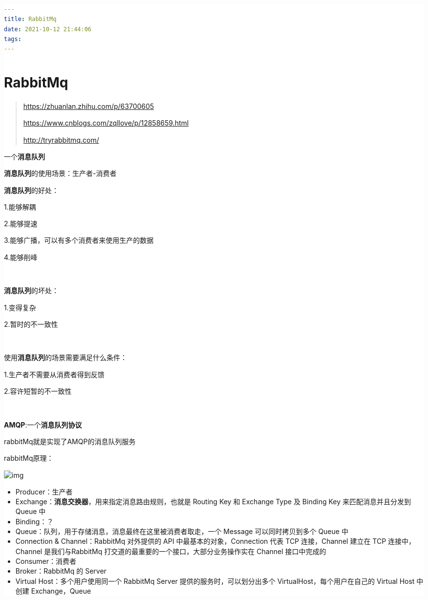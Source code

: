 ```yaml
---
title: RabbitMq
date: 2021-10-12 21:44:06
tags:
---
```


# RabbitMq

> https://zhuanlan.zhihu.com/p/63700605
>
> https://www.cnblogs.com/zqllove/p/12858659.html
>
> http://tryrabbitmq.com/



一个**消息队列**

**消息队列**的使用场景：生产者-消费者

**消息队列**的好处：

1.能够解耦

2.能够提速

3.能够广播，可以有多个消费者来使用生产的数据

4.能够削峰

&ensp;

**消息队列**的坏处：

1.变得复杂

2.暂时的不一致性

&ensp;

使用**消息队列**的场景需要满足什么条件：

1.生产者不需要从消费者得到反馈

2.容许短暂的不一致性

&ensp;

**AMQP**:一个**消息队列协议**

rabbitMq就是实现了AMQP的消息队列服务



rabbitMq原理：

![img](https://pic3.zhimg.com/80/v2-cf2ff62088efcca10d15162142015e82_720w.jpg)

+ Producer：生产者
+ Exchange：**消息交换器**，用来指定消息路由规则，也就是 Routing Key 和 Exchange Type 及 Binding Key 来匹配消息并且分发到 Queue 中
+ Binding：？
+ Queue：队列，用于存储消息，消息最终在这里被消费者取走，一个 Message 可以同时拷贝到多个 Queue 中
+ Connection & Channel：RabbitMq 对外提供的 API 中最基本的对象，Connection 代表 TCP 连接，Channel 建立在 TCP 连接中，Channel 是我们与RabbitMq 打交道的最重要的一个接口，大部分业务操作实在 Channel 接口中完成的
+ Consumer：消费者
+ Broker：RabbitMq 的 Server
+ Virtual Host：多个用户使用同一个 RabbitMq Server 提供的服务时，可以划分出多个 VirtualHost，每个用户在自己的 Virtual Host 中创建 Exchange，Queue
